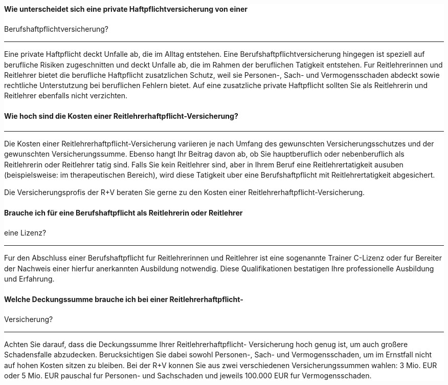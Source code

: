 ####  Wie unterscheidet sich eine private Haftpflichtversicherung von einer
Berufshaftpflichtversicherung?

____

Eine private Haftpflicht deckt Unfalle ab, die im Alltag entstehen. Eine
Berufshaftpflichtversicherung hingegen ist speziell auf berufliche Risiken
zugeschnitten und deckt Unfalle ab, die im Rahmen der beruflichen Tatigkeit
entstehen. Fur Reitlehrerinnen und Reitlehrer bietet die berufliche
Haftpflicht zusatzlichen Schutz, weil sie Personen-, Sach- und
Vermogensschaden abdeckt sowie rechtliche Unterstutzung bei beruflichen
Fehlern bietet. Auf eine zusatzliche private Haftpflicht sollten Sie als
Reitlehrerin und Reitlehrer ebenfalls nicht verzichten.

####  Wie hoch sind die Kosten einer Reitlehrerhaftpflicht-Versicherung?

____

Die Kosten einer Reitlehrerhaftpflicht-Versicherung variieren je nach Umfang
des gewunschten Versicherungsschutzes und der gewunschten Versicherungssumme.
Ebenso hangt Ihr Beitrag davon ab, ob Sie hauptberuflich oder nebenberuflich
als Reitlehrerin oder Reitlehrer tatig sind. Falls Sie kein Reitlehrer sind,
aber in Ihrem Beruf eine Reitlehrertatigkeit ausuben (beispielsweise: im
therapeutischen Bereich), wird diese Tatigkeit uber eine Berufshaftpflicht mit
Reitlehrertatigkeit abgesichert.

 Die Versicherungsprofis der R+V beraten Sie gerne zu den Kosten einer
Reitlehrerhaftpflicht-Versicherung.

####  Brauche ich für eine Berufshaftpflicht als Reitlehrerin oder Reitlehrer
eine Lizenz?

____

Fur den Abschluss einer Berufshaftpflicht fur Reitlehrerinnen und Reitlehrer
ist eine sogenannte Trainer C-Lizenz oder fur Bereiter der Nachweis einer
hierfur anerkannten Ausbildung notwendig. Diese Qualifikationen bestatigen
Ihre professionelle Ausbildung und Erfahrung.

####  Welche Deckungssumme brauche ich bei einer Reitlehrerhaftpflicht-
Versicherung?

____

Achten Sie darauf, dass die Deckungssumme Ihrer Reitlehrerhaftpflicht-
Versicherung hoch genug ist, um auch großere Schadensfalle abzudecken.
Berucksichtigen Sie dabei sowohl Personen-, Sach- und Vermogensschaden, um im
Ernstfall nicht auf hohen Kosten sitzen zu bleiben. Bei der R+V konnen Sie aus
zwei verschiedenen Versicherungssummen wahlen: 3 Mio. EUR oder 5 Mio. EUR
pauschal fur Personen- und Sachschaden und jeweils 100.000 EUR fur
Vermogensschaden.

